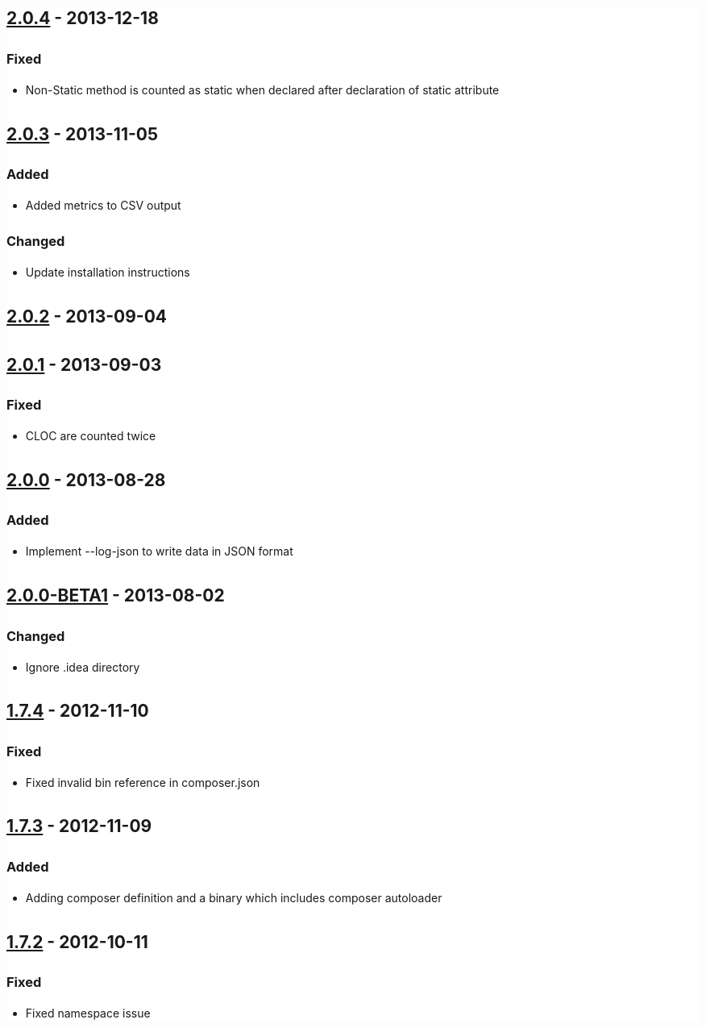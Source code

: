 ## [2.0.4] - 2013-12-18
[2.0.4]: https://github.com/sebastianbergmann/phploc/compare/2.0.3...2.0.4

### Fixed
- Non-Static method is counted as static when declared after declaration of static attribute

## [2.0.3] - 2013-11-05
[2.0.3]: https://github.com/sebastianbergmann/phploc/compare/2.0.2...2.0.3

### Added
- Added metrics to CSV output

### Changed
- Update installation instructions

## [2.0.2] - 2013-09-04
[2.0.2]: https://github.com/sebastianbergmann/phploc/compare/2.0.1...2.0.2

## [2.0.1] - 2013-09-03
[2.0.1]: https://github.com/sebastianbergmann/phploc/compare/2.0.0...2.0.1

### Fixed
- CLOC are counted twice

## [2.0.0] - 2013-08-28
[2.0.0]: https://github.com/sebastianbergmann/phploc/compare/2.0.0-BETA1...2.0.0

### Added
- Implement --log-json to write data in JSON format

## [2.0.0-BETA1] - 2013-08-02
[2.0.0-BETA1]: https://github.com/sebastianbergmann/phploc/compare/1.7.4...2.0.0-BETA1

### Changed
- Ignore .idea directory

## [1.7.4] - 2012-11-10
[1.7.4]: https://github.com/sebastianbergmann/phploc/compare/1.7.3...1.7.4

### Fixed
- Fixed invalid bin reference in composer.json

## [1.7.3] - 2012-11-09
[1.7.3]: https://github.com/sebastianbergmann/phploc/compare/1.7.2...1.7.3

### Added
-  Adding composer definition and a binary which includes composer autoloader

## [1.7.2] - 2012-10-11
[1.7.2]: https://github.com/sebastianbergmann/phploc/compare/1.7.1...1.7.2

### Fixed
- Fixed namespace issue


[unreleased]: https://github.com/sebastianbergmann/phploc/compare/2.1.3...HEAD
[2.1.3]: https://github.com/sebastianbergmann/phploc/compare/2.1.2...2.1.3
[2.1.2]: https://github.com/sebastianbergmann/phploc/compare/2.1.1...2.1.2
[2.1.1]: https://github.com/sebastianbergmann/phploc/compare/2.1.0...2.1.1
[2.1.0]: https://github.com/sebastianbergmann/phploc/compare/2.0.6...2.1.0
[2.0.6]: https://github.com/sebastianbergmann/phploc/compare/2.0.5...2.0.6
[2.0.5]: https://github.com/sebastianbergmann/phploc/compare/2.0.4...2.0.5
[1.7.1]: https://github.com/sebastianbergmann/phploc/compare/1.7.0...1.7.1
[1.7.0]: https://github.com/sebastianbergmann/phploc/compare/1.6.4...1.7.0
[1.6.4]: https://github.com/sebastianbergmann/phploc/compare/1.6.3...1.6.4
[1.6.3]: https://github.com/sebastianbergmann/phploc/compare/1.6.2...1.6.3
[1.6.2]: https://github.com/sebastianbergmann/phploc/compare/1.6.2RC1...1.6.2
[1.6.2RC1]: https://github.com/sebastianbergmann/phploc/compare/1.6.1...1.6.2RC1
[1.6.1]: https://github.com/sebastianbergmann/phploc/compare/1.6.0...1.6.1
[1.6.0]: https://github.com/sebastianbergmann/phploc/compare/1.5.1...1.6.0
[1.5.1]: https://github.com/sebastianbergmann/phploc/compare/1.5.0...1.5.1
[1.5.0]: https://github.com/sebastianbergmann/phploc/compare/1.4.0...1.5.0
[1.4.0]: https://github.com/sebastianbergmann/phploc/compare/1.3.2...1.4.0
[1.3.2]: https://github.com/sebastianbergmann/phploc/compare/1.3.1...1.3.2
[1.3.1]: https://github.com/sebastianbergmann/phploc/compare/1.3.0...1.3.1
[1.3.0]: https://github.com/sebastianbergmann/phploc/compare/1.2.0...1.3.0
[1.2.0]: https://github.com/sebastianbergmann/phploc/compare/1.1.1...1.2.0
[1.1.1]: https://github.com/sebastianbergmann/phploc/compare/1.1.0...1.1.1
[1.1.0]: https://github.com/sebastianbergmann/phploc/compare/1.0.0...1.1.0
[1.0.0]: https://github.com/sebastianbergmann/phploc/compare/8feb7ea5c50a8754a44952fce1defafd86b64ea5...1.0.0